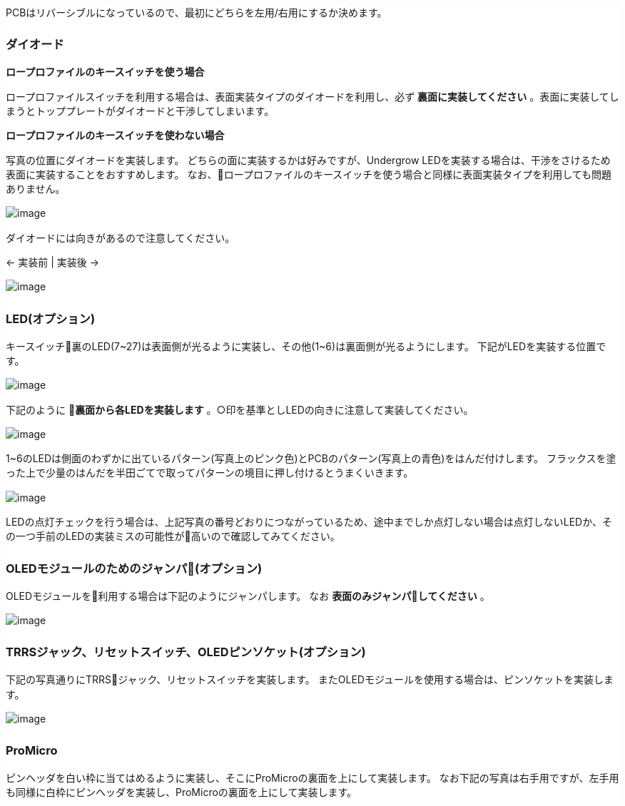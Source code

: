 PCBはリバーシブルになっているので、最初にどちらを左用/右用にするか決めます。

### ダイオード
__ロープロファイルのキースイッチを使う場合__

ロープロファイルスイッチを利用する場合は、表面実装タイプのダイオードを利用し、必ず __裏面に実装してください__ 。表面に実装してしまうとトッププレートがダイオードと干渉してしまいます。

__ロープロファイルのキースイッチを使わない場合__

写真の位置にダイオードを実装します。
どちらの面に実装するかは好みですが、Undergrow LEDを実装する場合は、干渉をさけるため表面に実装することをおすすめします。
なお、ロープロファイルのキースイッチを使う場合と同様に表面実装タイプを利用しても問題ありません。

![image](https://user-images.githubusercontent.com/736191/40736513-306a0976-6479-11e8-8f98-a88073919a71.png)

ダイオードには向きがあるので注意してください。

<- 実装前 | 実装後 ->

![image](https://user-images.githubusercontent.com/736191/40735282-bac94180-6475-11e8-96f9-1d1cc43b1ee9.png)


### LED(オプション)

キースイッチ裏のLED(7~27)は表面側が光るように実装し、その他(1~6)は裏面側が光るようにします。
下記がLEDを実装する位置です。

![image](https://user-images.githubusercontent.com/736191/40731604-62cee61e-646c-11e8-865f-829a48fa6be0.png)

下記のように __裏面から各LEDを実装します__ 。○印を基準としLEDの向きに注意して実装してください。

![image](https://user-images.githubusercontent.com/736191/40731605-62f840a4-646c-11e8-99d5-b3bdff709e9d.png)

1~6のLEDは側面のわずかに出ているパターン(写真上のピンク色)とPCBのパターン(写真上の青色)をはんだ付けします。
フラックスを塗った上で少量のはんだを半田ごてで取ってパターンの境目に押し付けるとうまくいきます。

![image](https://user-images.githubusercontent.com/736191/40733058-c0558402-646f-11e8-9718-e579fab4aaf5.png)

LEDの点灯チェックを行う場合は、上記写真の番号どおりにつながっているため、途中までしか点灯しない場合は点灯しないLEDか、その一つ手前のLEDの実装ミスの可能性が高いので確認してみてください。

### OLEDモジュールのためのジャンパ(オプション)
OLEDモジュールを利用する場合は下記のようにジャンパします。
なお __表面のみジャンパしてください__ 。

![image](https://user-images.githubusercontent.com/736191/40734778-56ded514-6474-11e8-8da7-3ebba048d62d.png)

### TRRSジャック、リセットスイッチ、OLEDピンソケット(オプション)

下記の写真通りにTRRSジャック、リセットスイッチを実装します。
またOLEDモジュールを使用する場合は、ピンソケットを実装します。

![image](https://user-images.githubusercontent.com/736191/40736856-1bda2b84-647a-11e8-988b-dc45f2c76a38.png)

### ProMicro
ピンヘッダを白い枠に当てはめるように実装し、そこにProMicroの裏面を上にして実装します。
なお下記の写真は右手用ですが、左手用も同様に白枠にピンヘッダを実装し、ProMicroの裏面を上にして実装します。
